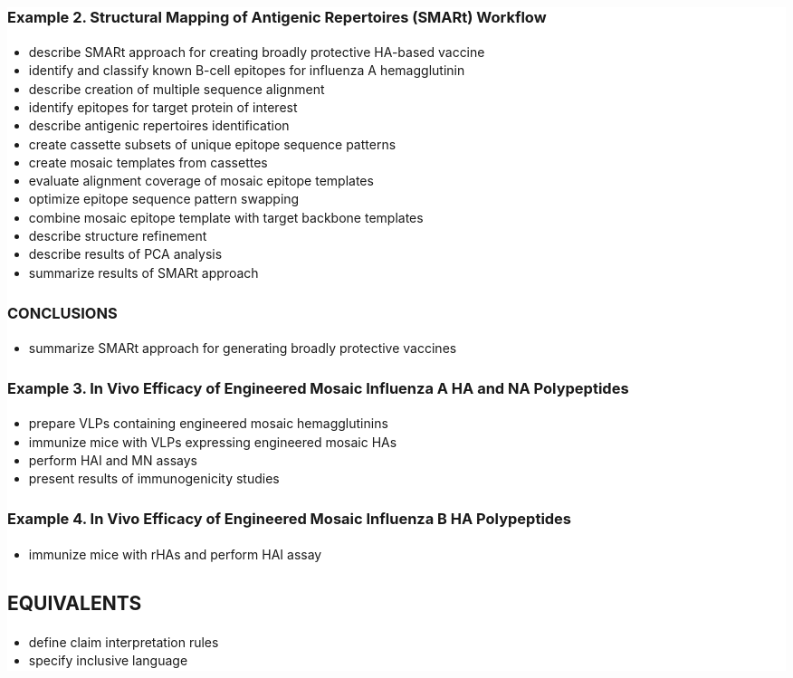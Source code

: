 ### Example 2. Structural Mapping of Antigenic Repertoires (SMARt) Workflow

- describe SMARt approach for creating broadly protective HA-based vaccine
- identify and classify known B-cell epitopes for influenza A hemagglutinin
- describe creation of multiple sequence alignment
- identify epitopes for target protein of interest
- describe antigenic repertoires identification
- create cassette subsets of unique epitope sequence patterns
- create mosaic templates from cassettes
- evaluate alignment coverage of mosaic epitope templates
- optimize epitope sequence pattern swapping
- combine mosaic epitope template with target backbone templates
- describe structure refinement
- describe results of PCA analysis
- summarize results of SMARt approach

### CONCLUSIONS

- summarize SMARt approach for generating broadly protective vaccines

### Example 3. In Vivo Efficacy of Engineered Mosaic Influenza A HA and NA Polypeptides

- prepare VLPs containing engineered mosaic hemagglutinins
- immunize mice with VLPs expressing engineered mosaic HAs
- perform HAI and MN assays
- present results of immunogenicity studies

### Example 4. In Vivo Efficacy of Engineered Mosaic Influenza B HA Polypeptides

- immunize mice with rHAs and perform HAI assay

## EQUIVALENTS

- define claim interpretation rules
- specify inclusive language


